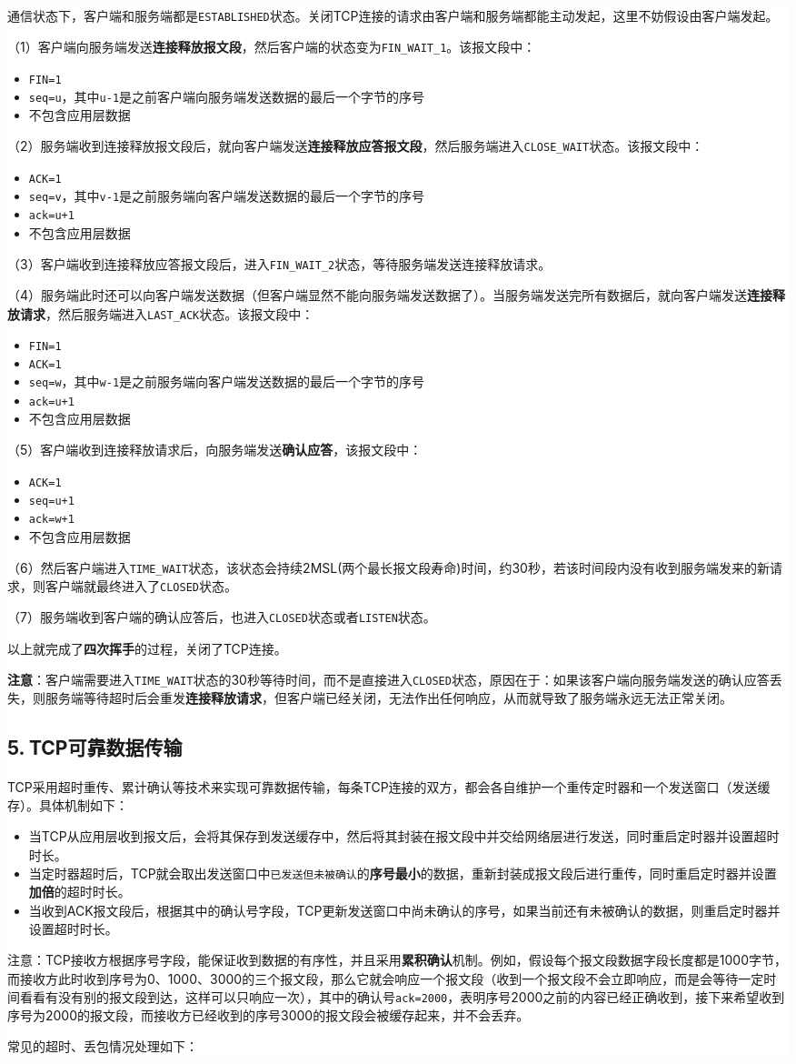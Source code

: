 通信状态下，客户端和服务端都是`ESTABLISHED`状态。关闭TCP连接的请求由客户端和服务端都能主动发起，这里不妨假设由客户端发起。

（1）客户端向服务端发送**连接释放报文段**，然后客户端的状态变为`FIN_WAIT_1`。该报文段中：

- `FIN=1`
- `seq=u`，其中`u-1`是之前客户端向服务端发送数据的最后一个字节的序号
- 不包含应用层数据

（2）服务端收到连接释放报文段后，就向客户端发送**连接释放应答报文段**，然后服务端进入`CLOSE_WAIT`状态。该报文段中：

- `ACK=1`
- `seq=v`，其中`v-1`是之前服务端向客户端发送数据的最后一个字节的序号
- `ack=u+1`
- 不包含应用层数据

（3）客户端收到连接释放应答报文段后，进入`FIN_WAIT_2`状态，等待服务端发送连接释放请求。

（4）服务端此时还可以向客户端发送数据（但客户端显然不能向服务端发送数据了）。当服务端发送完所有数据后，就向客户端发送**连接释放请求**，然后服务端进入`LAST_ACK`状态。该报文段中：

- `FIN=1`
- `ACK=1`
- `seq=w`，其中`w-1`是之前服务端向客户端发送数据的最后一个字节的序号
- `ack=u+1`
- 不包含应用层数据

（5）客户端收到连接释放请求后，向服务端发送**确认应答**，该报文段中：

- `ACK=1`
- `seq=u+1`
- `ack=w+1`
- 不包含应用层数据

（6）然后客户端进入`TIME_WAIT`状态，该状态会持续2MSL(两个最长报文段寿命)时间，约30秒，若该时间段内没有收到服务端发来的新请求，则客户端就最终进入了`CLOSED`状态。

（7）服务端收到客户端的确认应答后，也进入`CLOSED`状态或者`LISTEN`状态。

以上就完成了**四次挥手**的过程，关闭了TCP连接。

**注意**：客户端需要进入`TIME_WAIT`状态的30秒等待时间，而不是直接进入`CLOSED`状态，原因在于：如果该客户端向服务端发送的确认应答丢失，则服务端等待超时后会重发**连接释放请求**，但客户端已经关闭，无法作出任何响应，从而就导致了服务端永远无法正常关闭。

## 5. TCP可靠数据传输

TCP采用超时重传、累计确认等技术来实现可靠数据传输，每条TCP连接的双方，都会各自维护一个重传定时器和一个发送窗口（发送缓存）。具体机制如下：

- 当TCP从应用层收到报文后，会将其保存到发送缓存中，然后将其封装在报文段中并交给网络层进行发送，同时重启定时器并设置超时时长。
- 当定时器超时后，TCP就会取出发送窗口中`已发送但未被确认`的**序号最小**的数据，重新封装成报文段后进行重传，同时重启定时器并设置**加倍**的超时时长。
- 当收到ACK报文段后，根据其中的确认号字段，TCP更新发送窗口中尚未确认的序号，如果当前还有未被确认的数据，则重启定时器并设置超时时长。

注意：TCP接收方根据序号字段，能保证收到数据的有序性，并且采用**累积确认**机制。例如，假设每个报文段数据字段长度都是1000字节，而接收方此时收到序号为0、1000、3000的三个报文段，那么它就会响应一个报文段（收到一个报文段不会立即响应，而是会等待一定时间看看有没有别的报文段到达，这样可以只响应一次），其中的确认号`ack=2000`，表明序号2000之前的内容已经正确收到，接下来希望收到序号为2000的报文段，而接收方已经收到的序号3000的报文段会被缓存起来，并不会丢弃。

常见的超时、丢包情况处理如下：
